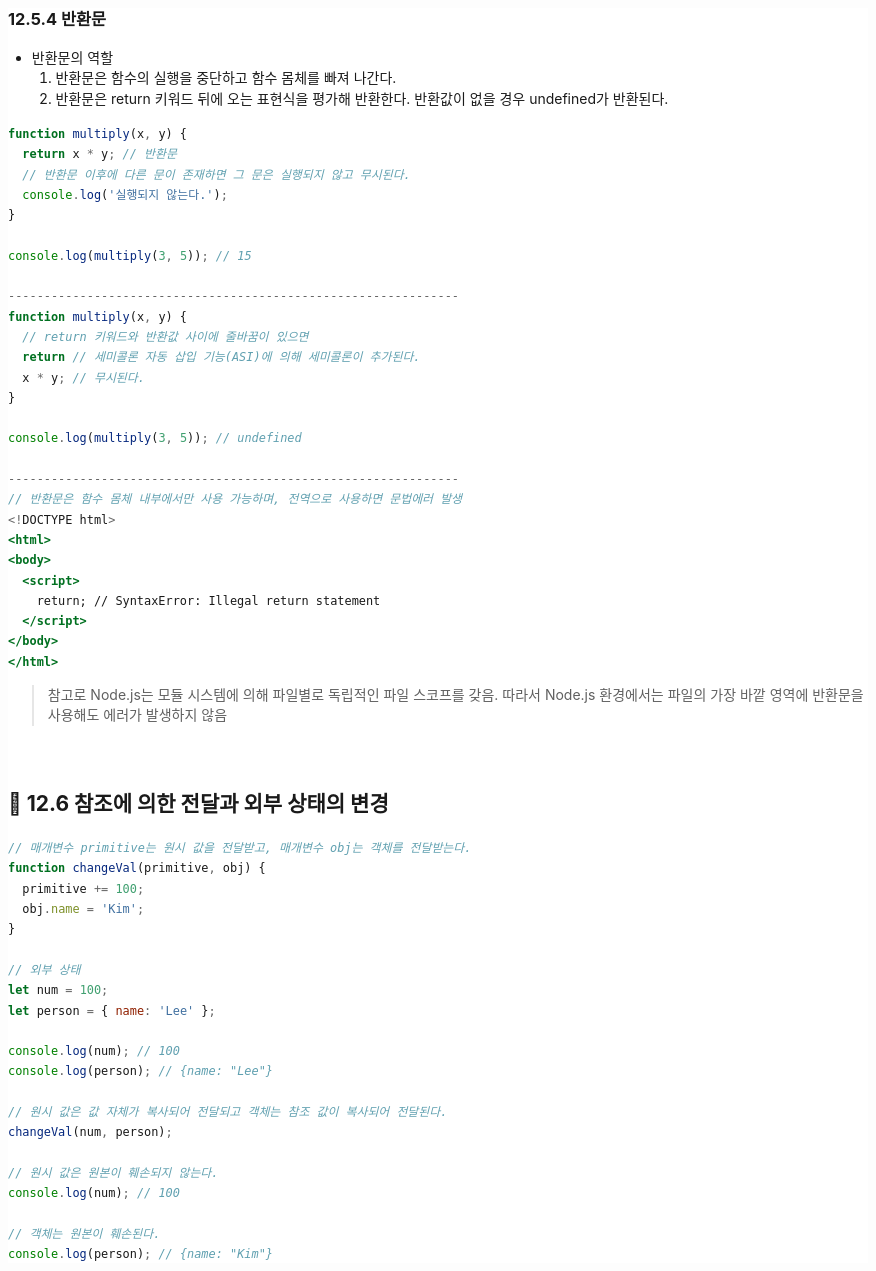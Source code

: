 ### 12.5.4 반환문
- 반환문의 역할
  1. 반환문은 함수의 실행을 중단하고 함수 몸체를 빠져 나간다.
  2. 반환문은 return 키워드 뒤에 오는 표현식을 평가해 반환한다. 반환값이 없을 경우 undefined가 반환된다. 
```jsx
function multiply(x, y) {
  return x * y; // 반환문
  // 반환문 이후에 다른 문이 존재하면 그 문은 실행되지 않고 무시된다.
  console.log('실행되지 않는다.');
}

console.log(multiply(3, 5)); // 15

---------------------------------------------------------------
function multiply(x, y) {
  // return 키워드와 반환값 사이에 줄바꿈이 있으면
  return // 세미콜론 자동 삽입 기능(ASI)에 의해 세미콜론이 추가된다.
  x * y; // 무시된다.
}

console.log(multiply(3, 5)); // undefined

---------------------------------------------------------------
// 반환문은 함수 몸체 내부에서만 사용 가능하며, 전역으로 사용하면 문법에러 발생
<!DOCTYPE html>
<html>
<body>
  <script>
    return; // SyntaxError: Illegal return statement
  </script>
</body>
</html>
```
> 참고로 Node.js는 모듈 시스템에 의해 파일별로 독립적인 파일 스코프를 갖음.
> 따라서 Node.js 환경에서는 파일의 가장 바깥 영역에 반환문을 사용해도 에러가 발생하지 않음

<br />

## 📌 12.6 참조에 의한 전달과 외부 상태의 변경
```jsx
// 매개변수 primitive는 원시 값을 전달받고, 매개변수 obj는 객체를 전달받는다.
function changeVal(primitive, obj) {
  primitive += 100;
  obj.name = 'Kim';
}

// 외부 상태
let num = 100;
let person = { name: 'Lee' };

console.log(num); // 100
console.log(person); // {name: "Lee"}

// 원시 값은 값 자체가 복사되어 전달되고 객체는 참조 값이 복사되어 전달된다.
changeVal(num, person);

// 원시 값은 원본이 훼손되지 않는다.
console.log(num); // 100

// 객체는 원본이 훼손된다.
console.log(person); // {name: "Kim"}
```
